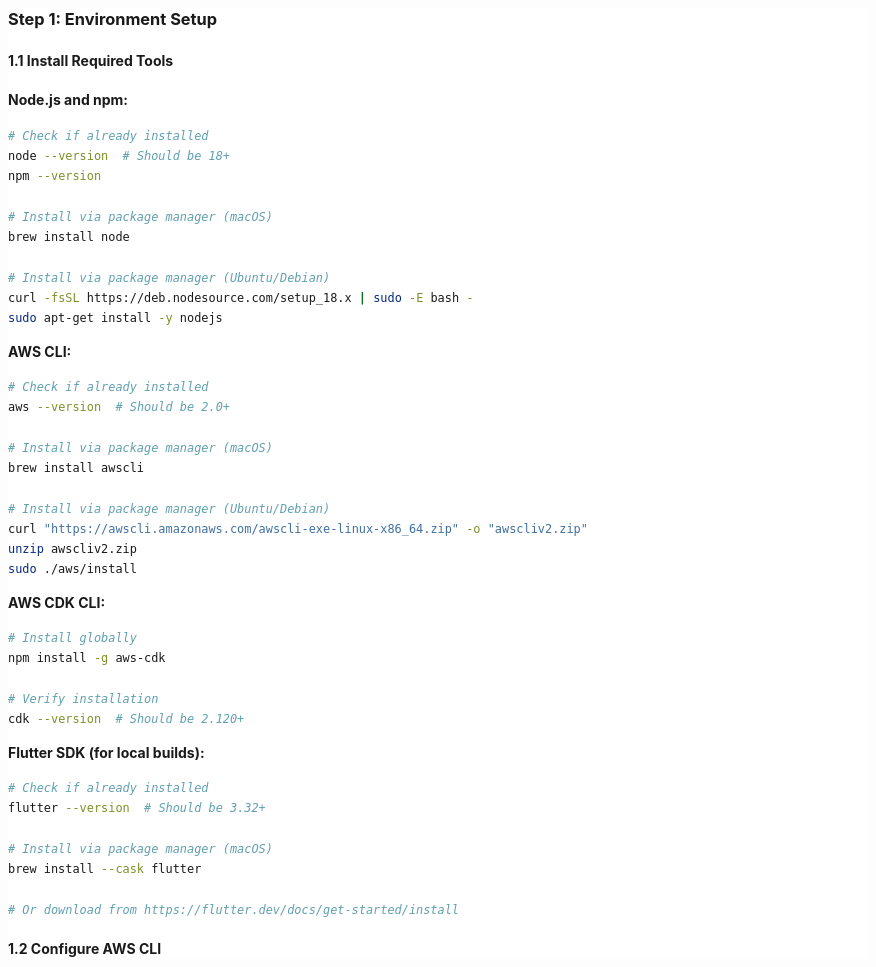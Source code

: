 ### Step 1: Environment Setup

#### 1.1 Install Required Tools

**Node.js and npm:**
```bash
# Check if already installed
node --version  # Should be 18+
npm --version

# Install via package manager (macOS)
brew install node

# Install via package manager (Ubuntu/Debian)
curl -fsSL https://deb.nodesource.com/setup_18.x | sudo -E bash -
sudo apt-get install -y nodejs
```

**AWS CLI:**
```bash
# Check if already installed
aws --version  # Should be 2.0+

# Install via package manager (macOS)
brew install awscli

# Install via package manager (Ubuntu/Debian)
curl "https://awscli.amazonaws.com/awscli-exe-linux-x86_64.zip" -o "awscliv2.zip"
unzip awscliv2.zip
sudo ./aws/install
```

**AWS CDK CLI:**
```bash
# Install globally
npm install -g aws-cdk

# Verify installation
cdk --version  # Should be 2.120+
```

**Flutter SDK (for local builds):**
```bash
# Check if already installed
flutter --version  # Should be 3.32+

# Install via package manager (macOS)
brew install --cask flutter

# Or download from https://flutter.dev/docs/get-started/install
```

#### 1.2 Configure AWS CLI

